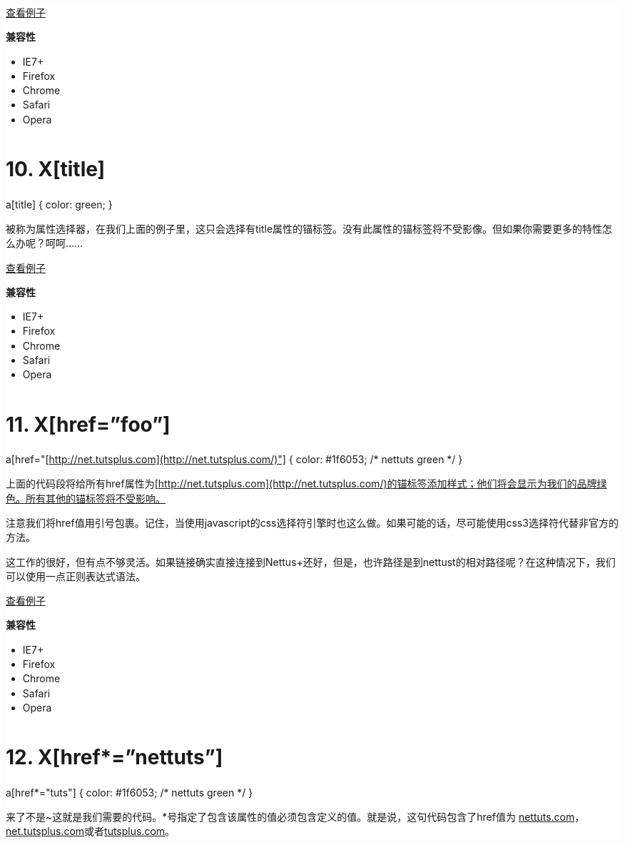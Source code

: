 [查看例子](http://cdn.tutsplus.com/net/uploads/legacy/840_cssSelectors/selectors/generalcombinator.html)

**兼容性**

- IE7+
- Firefox
- Chrome
- Safari
- Opera

# 10. X[title]

a[title] { color: green; }

被称为属性选择器，在我们上面的例子里，这只会选择有title属性的锚标签。没有此属性的锚标签将不受影像。但如果你需要更多的特性怎么办呢？呵呵……

[查看例子](http://cdn.tutsplus.com/net/uploads/legacy/840_cssSelectors/selectors/attributes.html)

**兼容性**

- IE7+
- Firefox
- Chrome
- Safari
- Opera

# 11. X[href=”foo”]

a[href="[http://net.tutsplus.com](http://net.tutsplus.com/)"] { color: \#1f6053; /* nettuts green */ }

上面的代码段将给所有href属性为[http://net.tutsplus.com](http://net.tutsplus.com/)的锚标签添加样式；他们将会显示为我们的品牌绿色。所有其他的锚标签将不受影响。

注意我们将href值用引号包裹。记住，当使用javascript的css选择符引擎时也这么做。如果可能的话，尽可能使用css3选择符代替非官方的方法。

这工作的很好，但有点不够灵活。如果链接确实直接连接到Nettus+还好，但是，也许路径是到nettust的相对路径呢？在这种情况下，我们可以使用一点正则表达式语法。

[查看例子](http://cdn.tutsplus.com/net/uploads/legacy/840_cssSelectors/selectors/attributes2.html)

**兼容性**

- IE7+
- Firefox
- Chrome
- Safari
- Opera

# 12. X[href*=”nettuts”]

a[href*="tuts"] { color: \#1f6053; /* nettuts green */ }

来了不是~这就是我们需要的代码。*号指定了包含该属性的值必须包含定义的值。就是说，这句代码包含了href值为 [nettuts.com](http://nettuts.com/)，[net.tutsplus.com](http://net.tutsplus.com/)或者[tutsplus.com](http://tutsplus.com/)。
